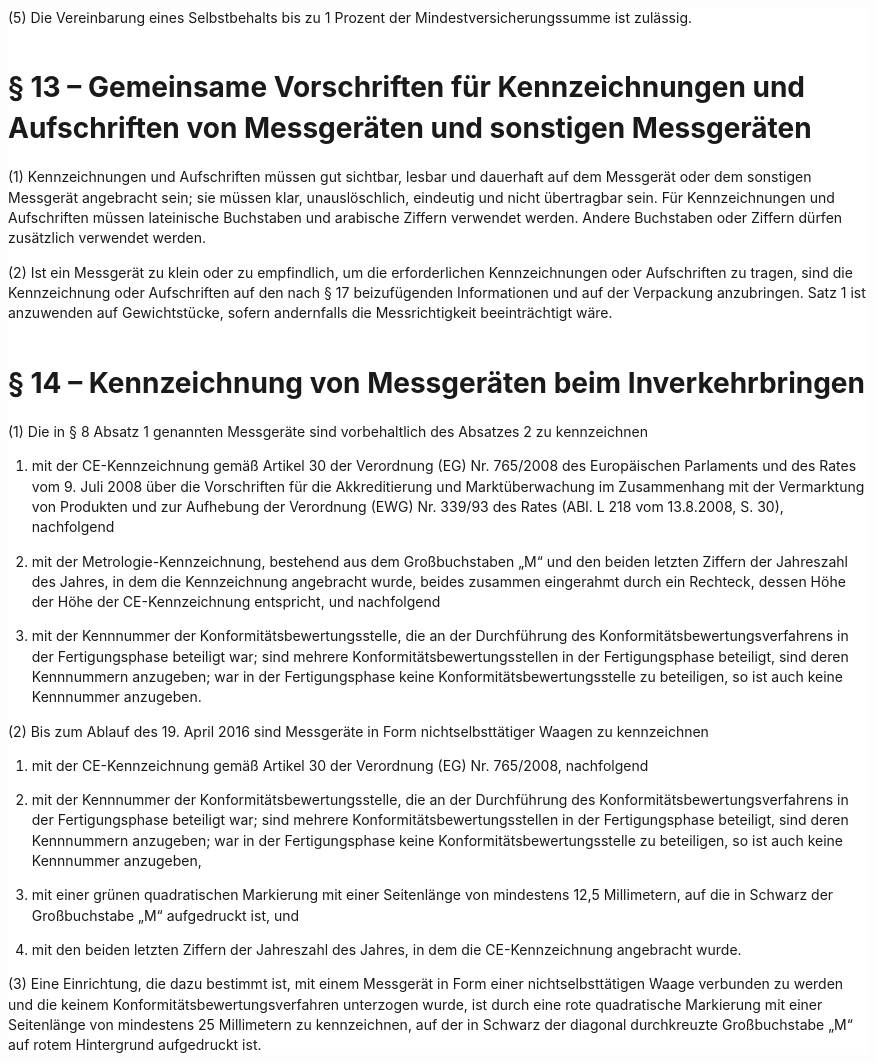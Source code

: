 (5) Die Vereinbarung eines Selbstbehalts bis zu 1 Prozent der Mindestversicherungssumme ist zulässig.

# § 13 – Gemeinsame Vorschriften für Kennzeichnungen und Aufschriften von Messgeräten und sonstigen Messgeräten

(1) Kennzeichnungen und Aufschriften müssen gut sichtbar, lesbar und dauerhaft auf dem Messgerät oder dem sonstigen Messgerät angebracht sein; sie müssen klar, unauslöschlich, eindeutig und nicht übertragbar sein. Für Kennzeichnungen und Aufschriften müssen lateinische Buchstaben und arabische Ziffern verwendet werden. Andere Buchstaben oder Ziffern dürfen zusätzlich verwendet werden.

(2) Ist ein Messgerät zu klein oder zu empfindlich, um die erforderlichen Kennzeichnungen oder Aufschriften zu tragen, sind die Kennzeichnung oder Aufschriften auf den nach § 17 beizufügenden Informationen und auf der Verpackung anzubringen. Satz 1 ist anzuwenden auf Gewichtstücke, sofern andernfalls die Messrichtigkeit beeinträchtigt wäre.

# § 14 – Kennzeichnung von Messgeräten beim Inverkehrbringen

(1) Die in § 8 Absatz 1 genannten Messgeräte sind vorbehaltlich des Absatzes 2 zu kennzeichnen

1. mit der CE-Kennzeichnung gemäß Artikel 30 der Verordnung (EG) Nr. 765/2008 des Europäischen Parlaments und des Rates vom 9. Juli 2008 über die Vorschriften für die Akkreditierung und Marktüberwachung im Zusammenhang mit der Vermarktung von Produkten und zur Aufhebung der Verordnung (EWG) Nr. 339/93 des Rates (ABl. L 218 vom 13.8.2008, S. 30), nachfolgend

2. mit der Metrologie-Kennzeichnung, bestehend aus dem Großbuchstaben „M“ und den beiden letzten Ziffern der Jahreszahl des Jahres, in dem die Kennzeichnung angebracht wurde, beides zusammen eingerahmt durch ein Rechteck, dessen Höhe der Höhe der CE-Kennzeichnung entspricht, und nachfolgend

3. mit der Kennnummer der Konformitätsbewertungsstelle, die an der Durchführung des Konformitätsbewertungsverfahrens in der Fertigungsphase beteiligt war; sind mehrere Konformitätsbewertungsstellen in der Fertigungsphase beteiligt, sind deren Kennnummern anzugeben; war in der Fertigungsphase keine Konformitätsbewertungsstelle zu beteiligen, so ist auch keine Kennnummer anzugeben.

(2) Bis zum Ablauf des 19. April 2016 sind Messgeräte in Form nichtselbsttätiger Waagen zu kennzeichnen

1. mit der CE-Kennzeichnung gemäß Artikel 30 der Verordnung (EG) Nr. 765/2008, nachfolgend

2. mit der Kennnummer der Konformitätsbewertungsstelle, die an der Durchführung des Konformitätsbewertungsverfahrens in der Fertigungsphase beteiligt war; sind mehrere Konformitätsbewertungsstellen in der Fertigungsphase beteiligt, sind deren Kennnummern anzugeben; war in der Fertigungsphase keine Konformitätsbewertungsstelle zu beteiligen, so ist auch keine Kennnummer anzugeben,

3. mit einer grünen quadratischen Markierung mit einer Seitenlänge von mindestens 12,5 Millimetern, auf die in Schwarz der Großbuchstabe „M“ aufgedruckt ist, und

4. mit den beiden letzten Ziffern der Jahreszahl des Jahres, in dem die CE-Kennzeichnung angebracht wurde.

(3) Eine Einrichtung, die dazu bestimmt ist, mit einem Messgerät in Form einer nichtselbsttätigen Waage verbunden zu werden und die keinem Konformitätsbewertungsverfahren unterzogen wurde, ist durch eine rote quadratische Markierung mit einer Seitenlänge von mindestens 25 Millimetern zu kennzeichnen, auf der in Schwarz der diagonal durchkreuzte Großbuchstabe „M“ auf rotem Hintergrund aufgedruckt ist.
